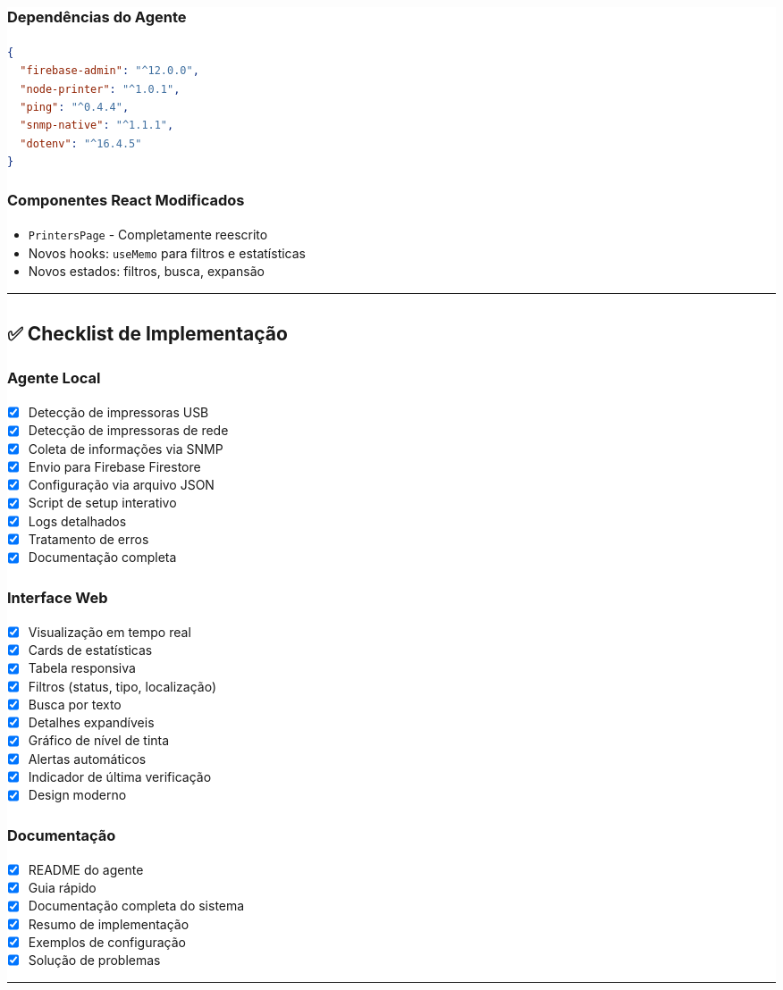 ### Dependências do Agente

```json
{
  "firebase-admin": "^12.0.0",
  "node-printer": "^1.0.1",
  "ping": "^0.4.4",
  "snmp-native": "^1.1.1",
  "dotenv": "^16.4.5"
}
```

### Componentes React Modificados

- `PrintersPage` - Completamente reescrito
- Novos hooks: `useMemo` para filtros e estatísticas
- Novos estados: filtros, busca, expansão

---

## ✅ Checklist de Implementação

### Agente Local
- [x] Detecção de impressoras USB
- [x] Detecção de impressoras de rede
- [x] Coleta de informações via SNMP
- [x] Envio para Firebase Firestore
- [x] Configuração via arquivo JSON
- [x] Script de setup interativo
- [x] Logs detalhados
- [x] Tratamento de erros
- [x] Documentação completa

### Interface Web
- [x] Visualização em tempo real
- [x] Cards de estatísticas
- [x] Tabela responsiva
- [x] Filtros (status, tipo, localização)
- [x] Busca por texto
- [x] Detalhes expandíveis
- [x] Gráfico de nível de tinta
- [x] Alertas automáticos
- [x] Indicador de última verificação
- [x] Design moderno

### Documentação
- [x] README do agente
- [x] Guia rápido
- [x] Documentação completa do sistema
- [x] Resumo de implementação
- [x] Exemplos de configuração
- [x] Solução de problemas

---